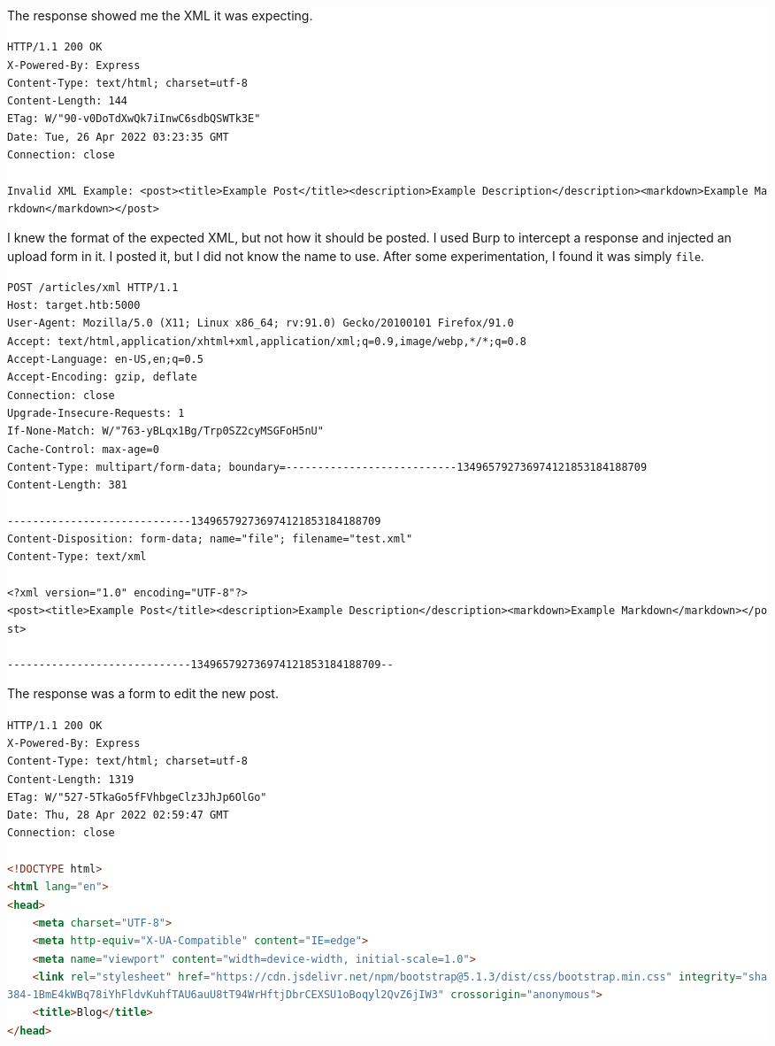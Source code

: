 The response showed me the XML it was expecting.

```http
HTTP/1.1 200 OK
X-Powered-By: Express
Content-Type: text/html; charset=utf-8
Content-Length: 144
ETag: W/"90-v0DoTdXwQk7iInwC6sdbQSWTk3E"
Date: Tue, 26 Apr 2022 03:23:35 GMT
Connection: close

Invalid XML Example: <post><title>Example Post</title><description>Example Description</description><markdown>Example Markdown</markdown></post>
```

I knew the format of the expected XML, but not how it should be posted. I used Burp to intercept a response and injected an upload form in it. I posted it, but I did not know the name to use. After some experimentation, I found it was simply `file`.

```http
POST /articles/xml HTTP/1.1
Host: target.htb:5000
User-Agent: Mozilla/5.0 (X11; Linux x86_64; rv:91.0) Gecko/20100101 Firefox/91.0
Accept: text/html,application/xhtml+xml,application/xml;q=0.9,image/webp,*/*;q=0.8
Accept-Language: en-US,en;q=0.5
Accept-Encoding: gzip, deflate
Connection: close
Upgrade-Insecure-Requests: 1
If-None-Match: W/"763-yBLqx1Bg/Trp0SZ2cyMSGFoH5nU"
Cache-Control: max-age=0
Content-Type: multipart/form-data; boundary=---------------------------134965792736974121853184188709
Content-Length: 381

-----------------------------134965792736974121853184188709
Content-Disposition: form-data; name="file"; filename="test.xml"
Content-Type: text/xml

<?xml version="1.0" encoding="UTF-8"?>
<post><title>Example Post</title><description>Example Description</description><markdown>Example Markdown</markdown></post>

-----------------------------134965792736974121853184188709--
```

The response was a form to edit the new post.

```html
HTTP/1.1 200 OK
X-Powered-By: Express
Content-Type: text/html; charset=utf-8
Content-Length: 1319
ETag: W/"527-5TkaGo5fFVhbgeClz3JhJp6OlGo"
Date: Thu, 28 Apr 2022 02:59:47 GMT
Connection: close

<!DOCTYPE html>
<html lang="en">
<head>
    <meta charset="UTF-8">
    <meta http-equiv="X-UA-Compatible" content="IE=edge">
    <meta name="viewport" content="width=device-width, initial-scale=1.0">
    <link rel="stylesheet" href="https://cdn.jsdelivr.net/npm/bootstrap@5.1.3/dist/css/bootstrap.min.css" integrity="sha384-1BmE4kWBq78iYhFldvKuhfTAU6auU8tT94WrHftjDbrCEXSU1oBoqyl2QvZ6jIW3" crossorigin="anonymous">
    <title>Blog</title>
</head>
```